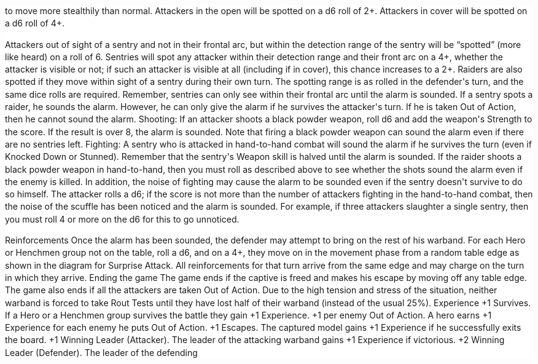 to move more stealthily than normal.
Attackers in the open will be spotted on a d6 roll of 2+.
Attackers in cover will be spotted on a d6 roll of 4+.

Attackers out of sight of a sentry and not in their frontal arc,
but within the detection range of the sentry will be “spotted”
(more like heard) on a roll of 6.
Sentries will spot any attacker within their detection range
and their front arc on a 4+, whether the attacker is visible or
not; if such an attacker is visible at all (including if in cover),
this chance increases to a 2+.
Raiders are also spotted if they move within sight of a sentry
during their own turn. The spotting range is as rolled in the
defender's turn, and the same dice rolls are required.
Remember, sentries can only see within their frontal arc until
the alarm is sounded.
If a sentry spots a raider, he sounds the alarm. However, he
can only give the alarm if he survives the attacker's turn. If he
is taken Out of Action, then he cannot sound the alarm.
Shooting: If an attacker shoots a black powder weapon, roll
d6 and add the weapon's Strength to the score. If the result is
over 8, the alarm is sounded. Note that firing a black powder
weapon can sound the alarm even if there are no sentries left.
Fighting: A sentry who is attacked in hand-to-hand combat
will sound the alarm if he survives the turn (even if Knocked
Down or Stunned). Remember that the sentry's Weapon skill
is halved until the alarm is sounded. If the raider shoots a
black powder weapon in hand-to-hand, then you must roll as
described above to see whether the shots sound the alarm
even if the enemy is killed.
In addition, the noise of fighting may cause the alarm to be
sounded even if the sentry doesn't survive to do so himself.
The attacker rolls a d6; if the score is not more than the
number of attackers fighting in the hand-to-hand combat,
then the noise of the scuffle has been noticed and the alarm is
sounded. For example, if three attackers slaughter a single
sentry, then you must roll 4 or more on the d6 for this to go
unnoticed.

Reinforcements
Once the alarm has been sounded, the defender may attempt
to bring on the rest of his warband. For each Hero or
Henchmen group not on the table, roll a d6, and on a 4+, they
move on in the movement phase from a random table edge as
shown in the diagram for Surprise Attack. All reinforcements
for that turn arrive from the same edge and may charge on the
turn in which they arrive.
Ending the game
The game ends if the captive is freed and makes his escape
by moving off any table edge. The game also ends if all the
attackers are taken Out of Action. Due to the high tension and
stress of the situation, neither warband is forced to take Rout
Tests until they have lost half of their warband (instead of the
usual 25%).
Experience
+1 Survives. If a Hero or a Henchmen group survives the
battle they gain +1 Experience.
+1 per enemy Out of Action. A hero earns +1 Experience
for each enemy he puts Out of Action.
+1 Escapes. The captured model gains +1 Experience if he
successfully exits the board.
+1 Winning Leader (Attacker). The leader of the attacking
warband gains +1 Experience if victorious.
+2 Winning Leader (Defender). The leader of the defending